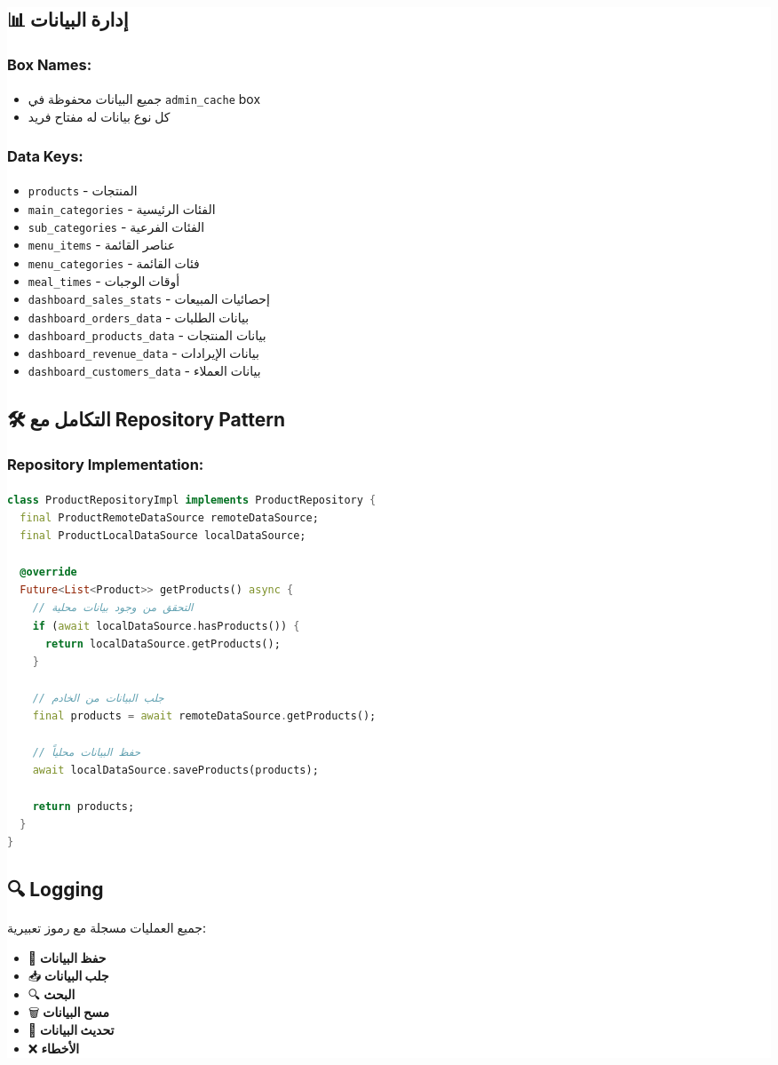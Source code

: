## 📊 إدارة البيانات

### **Box Names:**
- جميع البيانات محفوظة في `admin_cache` box
- كل نوع بيانات له مفتاح فريد

### **Data Keys:**
- `products` - المنتجات
- `main_categories` - الفئات الرئيسية
- `sub_categories` - الفئات الفرعية
- `menu_items` - عناصر القائمة
- `menu_categories` - فئات القائمة
- `meal_times` - أوقات الوجبات
- `dashboard_sales_stats` - إحصائيات المبيعات
- `dashboard_orders_data` - بيانات الطلبات
- `dashboard_products_data` - بيانات المنتجات
- `dashboard_revenue_data` - بيانات الإيرادات
- `dashboard_customers_data` - بيانات العملاء

## 🛠️ التكامل مع Repository Pattern

### **Repository Implementation:**
```dart
class ProductRepositoryImpl implements ProductRepository {
  final ProductRemoteDataSource remoteDataSource;
  final ProductLocalDataSource localDataSource;

  @override
  Future<List<Product>> getProducts() async {
    // التحقق من وجود بيانات محلية
    if (await localDataSource.hasProducts()) {
      return localDataSource.getProducts();
    }
    
    // جلب البيانات من الخادم
    final products = await remoteDataSource.getProducts();
    
    // حفظ البيانات محلياً
    await localDataSource.saveProducts(products);
    
    return products;
  }
}
```

## 🔍 Logging

جميع العمليات مسجلة مع رموز تعبيرية:
- 💾 **حفظ البيانات**
- 📥 **جلب البيانات**
- 🔍 **البحث**
- 🗑️ **مسح البيانات**
- 🔄 **تحديث البيانات**
- ❌ **الأخطاء**
